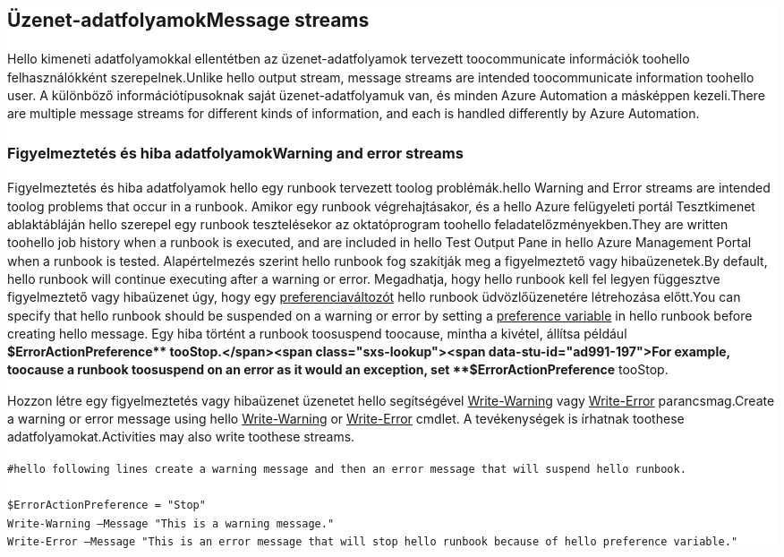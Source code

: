 ## <a name="message-streams"></a><span data-ttu-id="ad991-189">Üzenet-adatfolyamok</span><span class="sxs-lookup"><span data-stu-id="ad991-189">Message streams</span></span>
<span data-ttu-id="ad991-190">Hello kimeneti adatfolyamokkal ellentétben az üzenet-adatfolyamok tervezett toocommunicate információk toohello felhasználókként szerepelnek.</span><span class="sxs-lookup"><span data-stu-id="ad991-190">Unlike hello output stream, message streams are intended toocommunicate information toohello user.</span></span> <span data-ttu-id="ad991-191">A különböző információtípusoknak saját üzenet-adatfolyamuk van, és minden Azure Automation a másképpen kezeli.</span><span class="sxs-lookup"><span data-stu-id="ad991-191">There are multiple message streams for different kinds of information, and each is handled differently by Azure Automation.</span></span>

### <a name="warning-and-error-streams"></a><span data-ttu-id="ad991-192">Figyelmeztetés és hiba adatfolyamok</span><span class="sxs-lookup"><span data-stu-id="ad991-192">Warning and error streams</span></span>
<span data-ttu-id="ad991-193">Figyelmeztetés és hiba adatfolyamok hello egy runbook tervezett toolog problémák.</span><span class="sxs-lookup"><span data-stu-id="ad991-193">hello Warning and Error streams are intended toolog problems that occur in a runbook.</span></span> <span data-ttu-id="ad991-194">Amikor egy runbook végrehajtásakor, és a hello Azure felügyeleti portál Tesztkimenet ablaktábláján hello szerepel egy runbook tesztelésekor az oktatóprogram toohello feladatelőzményekben.</span><span class="sxs-lookup"><span data-stu-id="ad991-194">They are written toohello job history when a runbook is executed, and are included in hello Test Output Pane in hello Azure Management Portal when a runbook is tested.</span></span> <span data-ttu-id="ad991-195">Alapértelmezés szerint hello runbook fog szakítják meg a figyelmeztető vagy hibaüzenetek.</span><span class="sxs-lookup"><span data-stu-id="ad991-195">By default, hello runbook will continue executing after a warning or error.</span></span> <span data-ttu-id="ad991-196">Megadhatja, hogy hello runbook kell fel legyen függesztve figyelmeztető vagy hibaüzenet úgy, hogy egy [preferenciaváltozót](#PreferenceVariables) hello runbook üdvözlőüzenetére létrehozása előtt.</span><span class="sxs-lookup"><span data-stu-id="ad991-196">You can specify that hello runbook should be suspended on a warning or error by setting a [preference variable](#PreferenceVariables) in hello runbook before creating hello message.</span></span> <span data-ttu-id="ad991-197">Egy hiba történt a runbook toosuspend toocause, mintha a kivétel, állítsa például **$ErrorActionPreference** tooStop.</span><span class="sxs-lookup"><span data-stu-id="ad991-197">For example, toocause a runbook toosuspend on an error as it would an exception, set **$ErrorActionPreference** tooStop.</span></span>

<span data-ttu-id="ad991-198">Hozzon létre egy figyelmeztetés vagy hibaüzenet üzenetet hello segítségével [Write-Warning](https://technet.microsoft.com/library/hh849931.aspx) vagy [Write-Error](http://technet.microsoft.com/library/hh849962.aspx) parancsmag.</span><span class="sxs-lookup"><span data-stu-id="ad991-198">Create a warning or error message using hello [Write-Warning](https://technet.microsoft.com/library/hh849931.aspx) or [Write-Error](http://technet.microsoft.com/library/hh849962.aspx) cmdlet.</span></span> <span data-ttu-id="ad991-199">A tevékenységek is írhatnak toothese adatfolyamokat.</span><span class="sxs-lookup"><span data-stu-id="ad991-199">Activities may also write toothese streams.</span></span>

    #hello following lines create a warning message and then an error message that will suspend hello runbook.

    $ErrorActionPreference = "Stop"
    Write-Warning –Message "This is a warning message."
    Write-Error –Message "This is an error message that will stop hello runbook because of hello preference variable."
